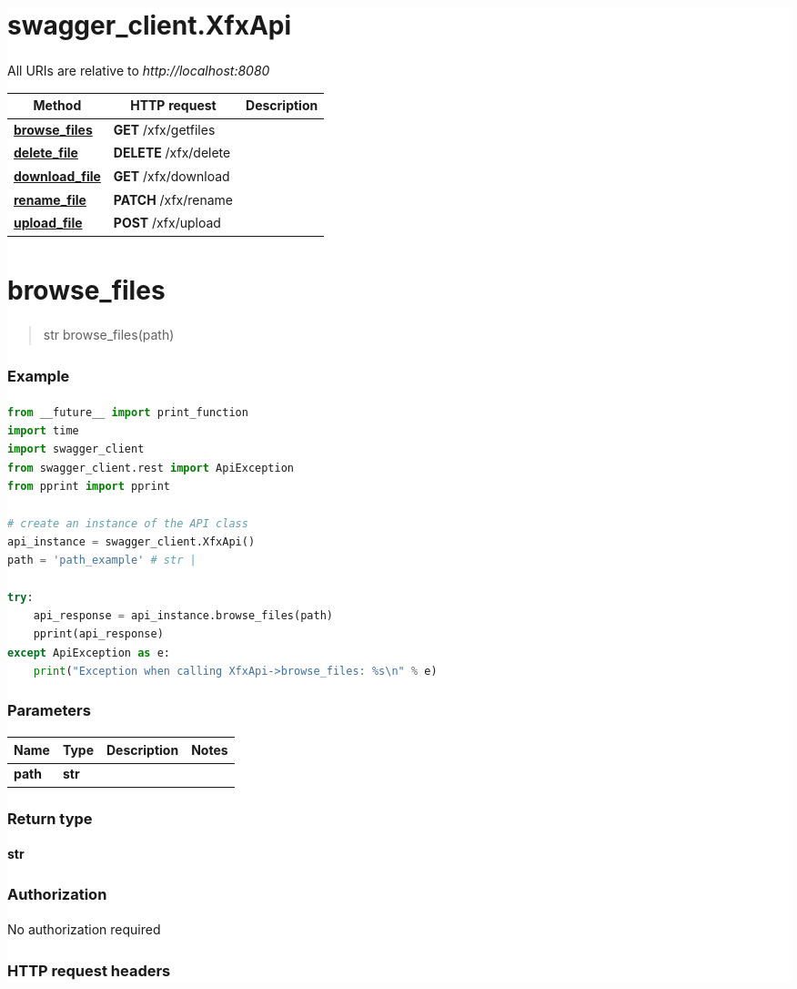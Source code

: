 # swagger_client.XfxApi

All URIs are relative to *http://localhost:8080*

Method | HTTP request | Description
------------- | ------------- | -------------
[**browse_files**](XfxApi.md#browse_files) | **GET** /xfx/getfiles | 
[**delete_file**](XfxApi.md#delete_file) | **DELETE** /xfx/delete | 
[**download_file**](XfxApi.md#download_file) | **GET** /xfx/download | 
[**rename_file**](XfxApi.md#rename_file) | **PATCH** /xfx/rename | 
[**upload_file**](XfxApi.md#upload_file) | **POST** /xfx/upload | 

# **browse_files**
> str browse_files(path)



### Example
```python
from __future__ import print_function
import time
import swagger_client
from swagger_client.rest import ApiException
from pprint import pprint

# create an instance of the API class
api_instance = swagger_client.XfxApi()
path = 'path_example' # str | 

try:
    api_response = api_instance.browse_files(path)
    pprint(api_response)
except ApiException as e:
    print("Exception when calling XfxApi->browse_files: %s\n" % e)
```

### Parameters

Name | Type | Description  | Notes
------------- | ------------- | ------------- | -------------
 **path** | **str**|  | 

### Return type

**str**

### Authorization

No authorization required

### HTTP request headers
